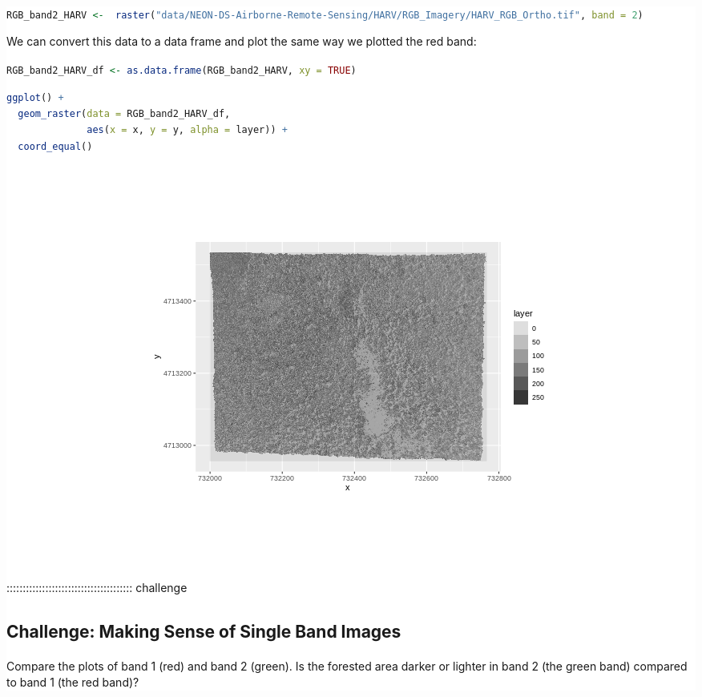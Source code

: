 
```r
RGB_band2_HARV <-  raster("data/NEON-DS-Airborne-Remote-Sensing/HARV/RGB_Imagery/HARV_RGB_Ortho.tif", band = 2)
```

We can convert this data to a data frame and plot the same way we plotted the red band:


```r
RGB_band2_HARV_df <- as.data.frame(RGB_band2_HARV, xy = TRUE)
```


```r
ggplot() +
  geom_raster(data = RGB_band2_HARV_df,
              aes(x = x, y = y, alpha = layer)) + 
  coord_equal()
```

<img src="fig/05-raster-multi-band-in-r-rendered-rgb-harv-band2-1.png" style="display: block; margin: auto;" />

:::::::::::::::::::::::::::::::::::::::  challenge

## Challenge: Making Sense of Single Band Images

Compare the plots of band 1 (red) and band 2 (green). Is the forested area darker or lighter in band 2 (the green band) compared to band 1 (the red band)?
